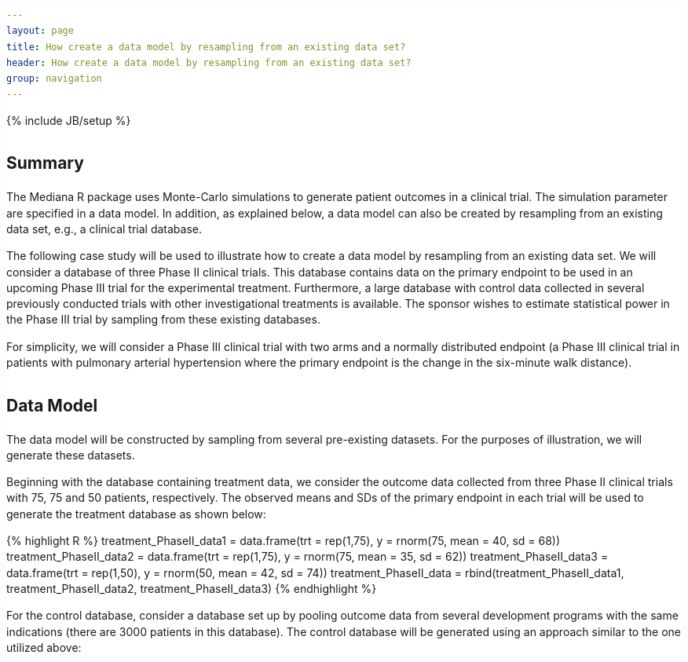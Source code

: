 ```yaml
---
layout: page
title: How create a data model by resampling from an existing data set?
header: How create a data model by resampling from an existing data set?
group: navigation
---
```

{% include JB/setup %}


## Summary

The Mediana R package uses Monte-Carlo simulations to generate patient outcomes in a clinical trial. The simulation parameter are specified in a data model. In addition, as explained below, a data model can also be created by resampling from an existing data set, e.g., a clinical trial database. 

The following case study will be used to illustrate how to create a data model by resampling from an existing data set. We will consider a database of three Phase II clinical trials. This database contains data on the primary endpoint to be used in an upcoming Phase III trial for the experimental treatment. Furthermore, a large database with control data collected in several previously conducted trials with other investigational treatments is available. The sponsor wishes to estimate statistical power in the Phase III trial by sampling from these existing databases. 

For simplicity, we will consider a Phase III clinical trial with two arms and a normally distributed endpoint (a Phase III clinical trial in patients with pulmonary arterial hypertension where the primary endpoint is the change in the six-minute walk distance).

## Data Model

The data model will be constructed by sampling from several pre-existing datasets. For the purposes of illustration, we will generate these datasets. 

Beginning with the database containing treatment data, we consider the outcome data collected from three Phase II clinical trials with 75, 75 and 50 patients, respectively. The observed means and SDs of the primary endpoint in each trial will be used to generate the treatment database as shown below:

{% highlight R %}
treatment_PhaseII_data1 = data.frame(trt = rep(1,75),
                                     y = rnorm(75, mean = 40, sd = 68))
treatment_PhaseII_data2 = data.frame(trt = rep(1,75),
                                     y = rnorm(75, mean = 35, sd = 62))
treatment_PhaseII_data3 = data.frame(trt = rep(1,50),
                                     y = rnorm(50, mean = 42, sd = 74))
treatment_PhaseII_data = rbind(treatment_PhaseII_data1, 
                               treatment_PhaseII_data2,
                               treatment_PhaseII_data3)
{% endhighlight %}

For the control database, consider a database set up by pooling outcome data from several development programs with the same indications (there are 3000 patients in this database). The control database will be generated using an approach similar to the one utilized above:
